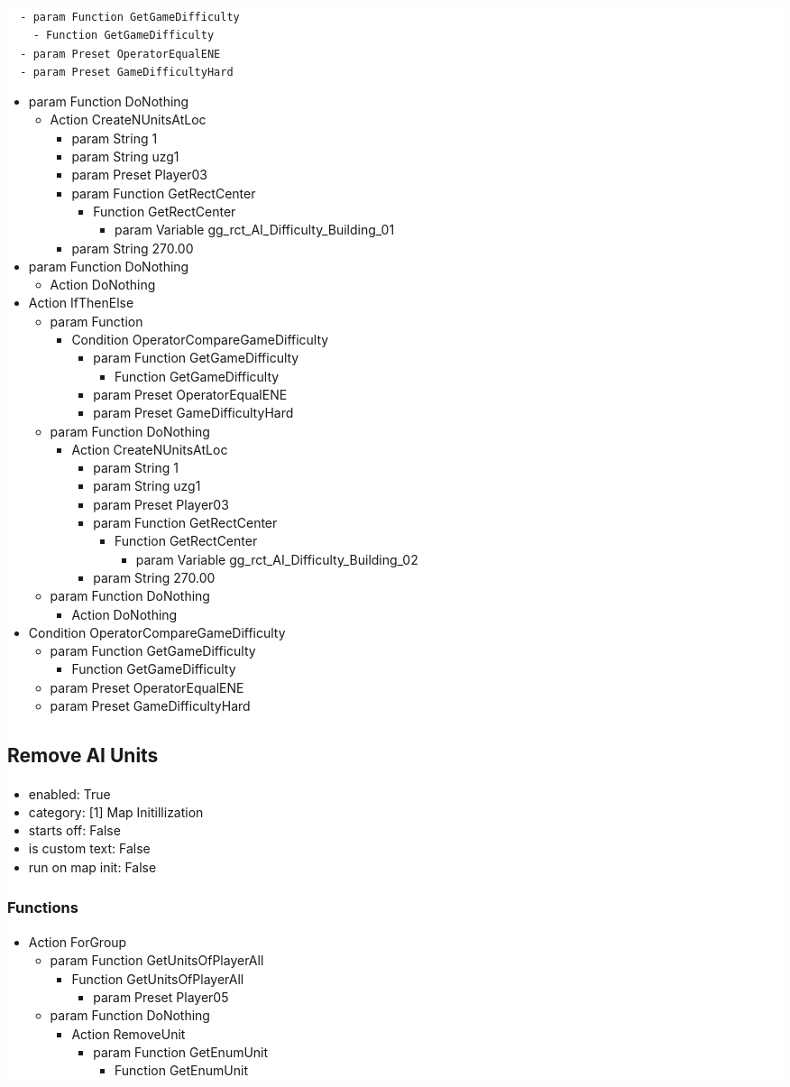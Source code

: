       - param Function GetGameDifficulty
        - Function GetGameDifficulty
      - param Preset OperatorEqualENE
      - param Preset GameDifficultyHard
  - param Function DoNothing
    - Action CreateNUnitsAtLoc
      - param String 1
      - param String uzg1
      - param Preset Player03
      - param Function GetRectCenter
        - Function GetRectCenter
          - param Variable gg_rct_AI_Difficulty_Building_01
      - param String 270.00
  - param Function DoNothing
    - Action DoNothing
- Action IfThenElse
  - param Function 
    - Condition OperatorCompareGameDifficulty
      - param Function GetGameDifficulty
        - Function GetGameDifficulty
      - param Preset OperatorEqualENE
      - param Preset GameDifficultyHard
  - param Function DoNothing
    - Action CreateNUnitsAtLoc
      - param String 1
      - param String uzg1
      - param Preset Player03
      - param Function GetRectCenter
        - Function GetRectCenter
          - param Variable gg_rct_AI_Difficulty_Building_02
      - param String 270.00
  - param Function DoNothing
    - Action DoNothing
- Condition OperatorCompareGameDifficulty
  - param Function GetGameDifficulty
    - Function GetGameDifficulty
  - param Preset OperatorEqualENE
  - param Preset GameDifficultyHard


## Remove AI Units
- enabled: True
- category: [1] Map Initillization
- starts off: False
- is custom text: False
- run on map init: False
```description

```
### Functions
- Action ForGroup
  - param Function GetUnitsOfPlayerAll
    - Function GetUnitsOfPlayerAll
      - param Preset Player05
  - param Function DoNothing
    - Action RemoveUnit
      - param Function GetEnumUnit
        - Function GetEnumUnit
